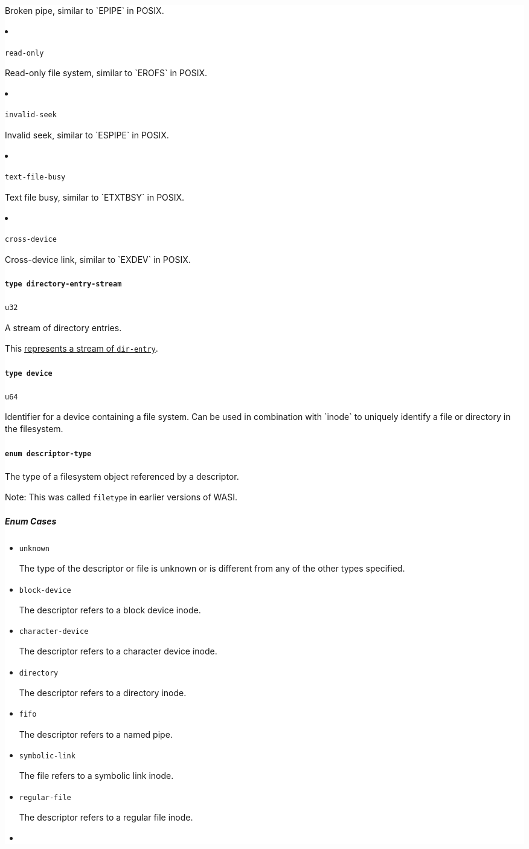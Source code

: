 <p>Broken pipe, similar to `EPIPE` in POSIX.
</li>
<li>
<p><a name="error_code.read_only"><code>read-only</code></a></p>
<p>Read-only file system, similar to `EROFS` in POSIX.
</li>
<li>
<p><a name="error_code.invalid_seek"><code>invalid-seek</code></a></p>
<p>Invalid seek, similar to `ESPIPE` in POSIX.
</li>
<li>
<p><a name="error_code.text_file_busy"><code>text-file-busy</code></a></p>
<p>Text file busy, similar to `ETXTBSY` in POSIX.
</li>
<li>
<p><a name="error_code.cross_device"><code>cross-device</code></a></p>
<p>Cross-device link, similar to `EXDEV` in POSIX.
</li>
</ul>
<h4><a name="directory_entry_stream"><code>type directory-entry-stream</code></a></h4>
<p><code>u32</code></p>
<p>A stream of directory entries.
<p>This <a href="https://github.com/WebAssembly/WASI/blob/main/docs/WitInWasi.md#Streams">represents a stream of <code>dir-entry</code></a>.</p>
<h4><a name="device"><code>type device</code></a></h4>
<p><code>u64</code></p>
<p>Identifier for a device containing a file system. Can be used in
combination with `inode` to uniquely identify a file or directory in
the filesystem.
<h4><a name="descriptor_type"><code>enum descriptor-type</code></a></h4>
<p>The type of a filesystem object referenced by a descriptor.</p>
<p>Note: This was called <code>filetype</code> in earlier versions of WASI.</p>
<h5>Enum Cases</h5>
<ul>
<li>
<p><a name="descriptor_type.unknown"><code>unknown</code></a></p>
<p>The type of the descriptor or file is unknown or is different from
any of the other types specified.
</li>
<li>
<p><a name="descriptor_type.block_device"><code>block-device</code></a></p>
<p>The descriptor refers to a block device inode.
</li>
<li>
<p><a name="descriptor_type.character_device"><code>character-device</code></a></p>
<p>The descriptor refers to a character device inode.
</li>
<li>
<p><a name="descriptor_type.directory"><code>directory</code></a></p>
<p>The descriptor refers to a directory inode.
</li>
<li>
<p><a name="descriptor_type.fifo"><code>fifo</code></a></p>
<p>The descriptor refers to a named pipe.
</li>
<li>
<p><a name="descriptor_type.symbolic_link"><code>symbolic-link</code></a></p>
<p>The file refers to a symbolic link inode.
</li>
<li>
<p><a name="descriptor_type.regular_file"><code>regular-file</code></a></p>
<p>The descriptor refers to a regular file inode.
</li>
<li>